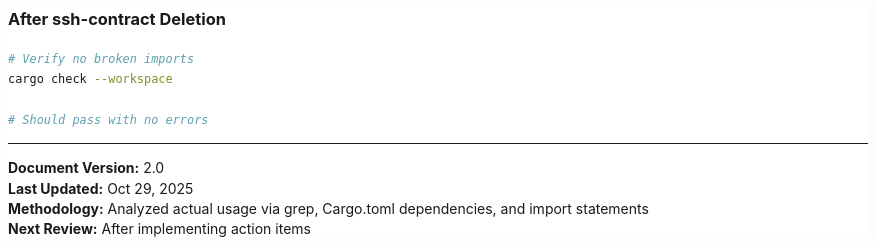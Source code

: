 ### After ssh-contract Deletion
```bash
# Verify no broken imports
cargo check --workspace

# Should pass with no errors
```

---

**Document Version:** 2.0  
**Last Updated:** Oct 29, 2025  
**Methodology:** Analyzed actual usage via grep, Cargo.toml dependencies, and import statements  
**Next Review:** After implementing action items
